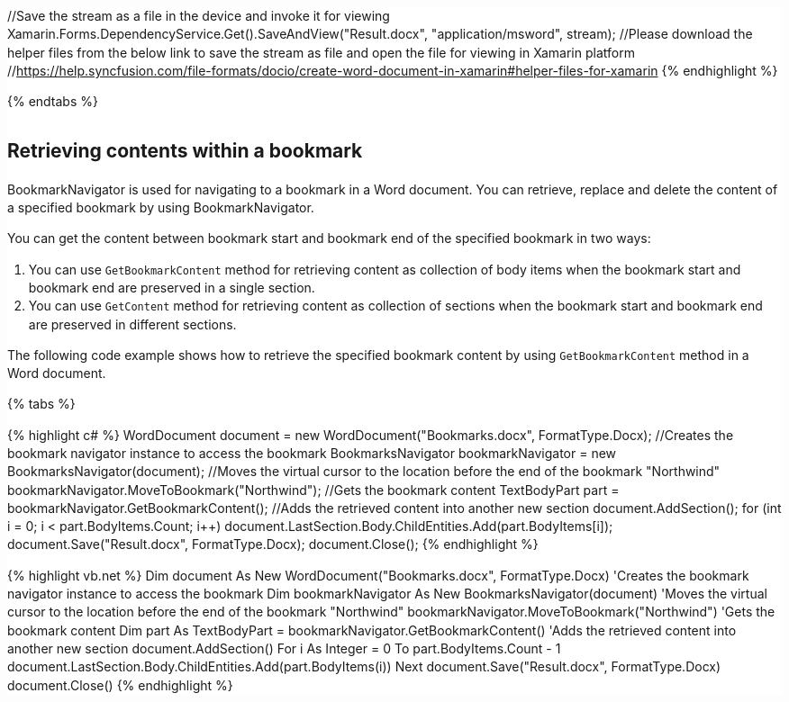 //Save the stream as a file in the device and invoke it for viewing
Xamarin.Forms.DependencyService.Get<ISave>().SaveAndView("Result.docx", "application/msword", stream);
//Please download the helper files from the below link to save the stream as file and open the file for viewing in Xamarin platform
//https://help.syncfusion.com/file-formats/docio/create-word-document-in-xamarin#helper-files-for-xamarin
{% endhighlight %}

{% endtabs %}  

## Retrieving contents within a bookmark 

BookmarkNavigator is used for navigating to a bookmark in a Word document. You can retrieve, replace and delete the content of a specified bookmark by using BookmarkNavigator.

You can get the content between bookmark start and bookmark end of the specified bookmark in two ways: 

1. You can use `GetBookmarkContent` method for retrieving content as collection of body items when the bookmark start and bookmark end are preserved in a single section.
2. You can use `GetContent` method for retrieving content as collection of sections when the bookmark start and bookmark end are preserved in different sections. 

The following code example shows how to retrieve the specified bookmark content by using `GetBookmarkContent` method in a Word document.

{% tabs %}   

{% highlight c# %}
WordDocument document = new WordDocument("Bookmarks.docx", FormatType.Docx);
//Creates the bookmark navigator instance to access the bookmark
BookmarksNavigator bookmarkNavigator = new BookmarksNavigator(document);
//Moves the virtual cursor to the location before the end of the bookmark "Northwind"
bookmarkNavigator.MoveToBookmark("Northwind");
//Gets the bookmark content
TextBodyPart part = bookmarkNavigator.GetBookmarkContent();
//Adds the retrieved content into another new section
document.AddSection();
for (int i = 0; i < part.BodyItems.Count; i++)
    document.LastSection.Body.ChildEntities.Add(part.BodyItems[i]);
document.Save("Result.docx", FormatType.Docx);
document.Close();
{% endhighlight %}

{% highlight vb.net %}
Dim document As New WordDocument("Bookmarks.docx", FormatType.Docx)
'Creates the bookmark navigator instance to access the bookmark
Dim bookmarkNavigator As New BookmarksNavigator(document)
'Moves the virtual cursor to the location before the end of the bookmark "Northwind"
bookmarkNavigator.MoveToBookmark("Northwind")
'Gets the bookmark content
Dim part As TextBodyPart = bookmarkNavigator.GetBookmarkContent()
'Adds the retrieved content into another new section
document.AddSection()
For i As Integer = 0 To part.BodyItems.Count - 1
	document.LastSection.Body.ChildEntities.Add(part.BodyItems(i))
Next
document.Save("Result.docx", FormatType.Docx)
document.Close()
{% endhighlight %}

